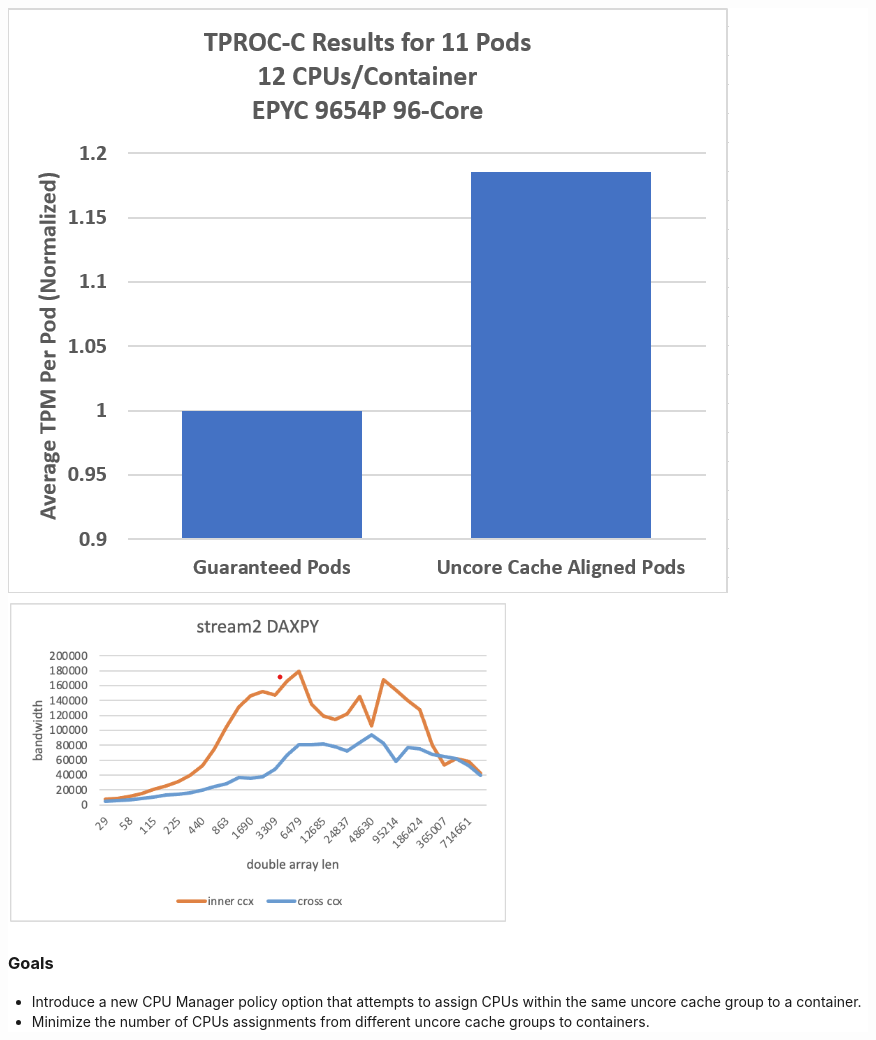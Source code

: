 ![Figure to the results of uncore cache alignment](./images/results.PNG) ![Figure of results](./images/chart.png)

### Goals

- Introduce a new CPU Manager policy option that attempts to assign CPUs within the same uncore cache group to a container.  
- Minimize the number of CPUs assignments from different uncore cache groups to containers.
